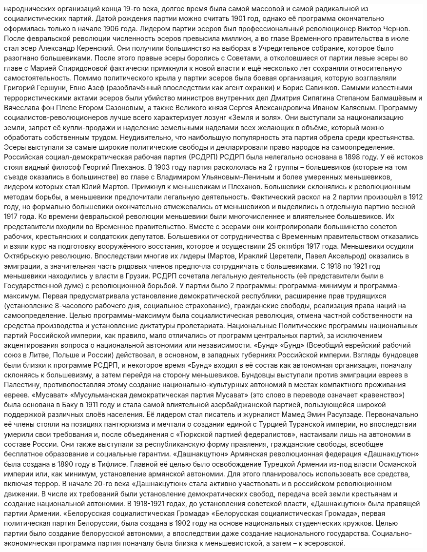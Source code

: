народнических организаций конца 19-го века, долгое время была самой массовой и самой радикальной из социалистических партий. Датой рождения партии можно считать 1901 год, однако её программа окончательно оформилась только в начале 1906 года. Лидером партии эсеров был профессиональный революционер Виктор Чернов. После февральской революции численность эсеров превысила миллион, а во главе Временного правительства в июле стал эсер Александр Керенский. Они получили большинство на выборах в Учредительное собрание, которое было разогнано большевиками. После этого правые эсеры боролись с Советами, а отколовшиеся от партии левые эсеры во главе с Марией Спиридоновой фактически примкнули к новой власти и ещё несколько лет сохраняли относительную самостоятельность. Помимо политического крыла у партии эсеров была боевая организация, которую возглавляли Григорий Гершуни, Евно Азеф (разоблачённый впоследствии как агент охранки) и Борис Савинков. Самыми известными террористическими актами эсеров были убийство министров внутренних дел Дмитрия Сипягина Степаном Балмашёвым и Вячеслава фон Плеве Егором Сазоновым, а также Великого князя Сергея Александровича Иваном Каляевым. Программу социалистов-революционеров лучше всего характеризует лозунг «Земля и воля». Они выступали за национализацию земли, запрет её купли-продажи и наделение земельными наделами всех желающих в объёме, который можно обработать собственным трудом. Неудивительно, что наибольшую популярность эта партия обрела среди крестьянства. Эсеры выступали за самые широкие политические свободы и декларировали право народов на самоопределение. Российская социал-демократическая рабочая партия (РСДРП) РСДРП была нелегально основана в 1898 году. У её истоков стоял видный философ Георгий Плеханов. В 1903 году партия раскололась на 2 группы – большевиков (которые на том съезде оказались в большинстве) во главе с Владимиром Ульяновым-Лениным и более умеренных меньшевиков, лидером которых стал Юлий Мартов. Примкнул к меньшевикам и Плеханов. Большевики склонялись к революционным методам борьбы, а меньшевики предпочитали легальную деятельность. Фактический раскол на 2 партии произошёл в 1912 году, но формально большевики окончательно отмежевались от меньшевиков и выделились в отдельную партию весной 1917 года. Ко времени февральской революции меньшевики были многочисленнее и влиятельнее большевиков. Их представители входили во Временное правительство. Вместе с эсерами они контролировали большинство советов рабочих, крестьянских и солдатских депутатов. Большевики от сотрудничества с Временным правительством отказались и взяли курс на подготовку вооружённого восстания, которое и осуществили 25 октября 1917 года. Меньшевики осудили Октябрьскую революцию. Впоследствии многие их лидеры (Мартов, Ираклий Церетели, Павел Аксельрод) оказались в эмиграции, а значительная часть рядовых членов предпочла сотрудничать с большевиками. С 1918 по 1921 год меньшевики находились у власти в Грузии. РСДРП сочетала легальную деятельность (её представители были в Государственной думе) с революционной борьбой. У партии было 2 программы: программа-минимум и программа-максимум. Первая предусматривала установление демократической республики, расширение прав трудящихся (установление 8-часового рабочего дня, социальное страхование), гражданские свободы, реализация права наций на самоопределение. Целью программы-максимум была социалистическая революция, отмена частной собственности на средства производства и установление диктатуры пролетариата. Национальные Политические программы национальных партий Российской империи, как правило, мало отличались от программ центральных партий, за исключением акцентирования вопроса о национальной автономии или независимости. «Бунд» «Бунд» (Всеобщий еврейский рабочий союз в Литве, Польше и России) действовал, в основном, в западных губерниях Российской империи. Взгляды бундовцев были близки к программе РСДРП, и некоторое время «Бунд» входил в её состав как автономная организация, поначалу склоняясь к большевизму, а затем перейдя на сторону меньшевиков. Бундовцы выступали против эмиграции евреев в Палестину, противопоставляя этому создание национально-культурных автономий в местах компактного проживания евреев. «Мусават» «Мусульманская демократическая партия Мусават» (это слово в переводе означает «равенство») была основана в Баку в 1911 году и стала самой влиятельной азербайджанской партией, пользующейся широкой поддержкой различных слоёв населения. Её лидером стал писатель и журналист Мамед Эмин Расулзаде. Первоначально её члены стояли на позициях пантюркизма и мечтали о создании единой с Турцией Туранской империи, но впоследствии умерили свои требования и, после объединения с «Тюркской партией федералистов», настаивали лишь на автономии в составе России. Они также выступали за республиканскую форму правления, гражданские свободы, всеобщее бесплатное образование и социальные гарантии. «Дашнакцутюн» Армянская революционная федерация «Дашнакцутюн» была создана в 1890 году в Тифлисе. Главной её целью было освобождение Турецкой Армении из-под власти Османской империи или, как минимум, установление армянской автономии. Для этого планировалось использовать все средства, включая террор. В начале 20-го века «Дашнакцутюн» стала активно участвовать и в российском революционном движении. В числе их требований были установление демократических свобод, передача всей земли крестьянам и создание национальной автономии. В 1918-1921 годах, до установления советской власти, «Дашнакцутюн» была правящей партии Армении. «Белорусская социалистическая Громада» «Белорусская социалистическая Громада», первая политическая партия Белоруссии, была создана в 1902 году на основе национальных студенческих кружков. Целью партии было создание белорусской автономии, а впоследствии даже создание национального государства. Социально-экономическая программа партия поначалу была близка к меньшевистской, а затем – к эсеровской.